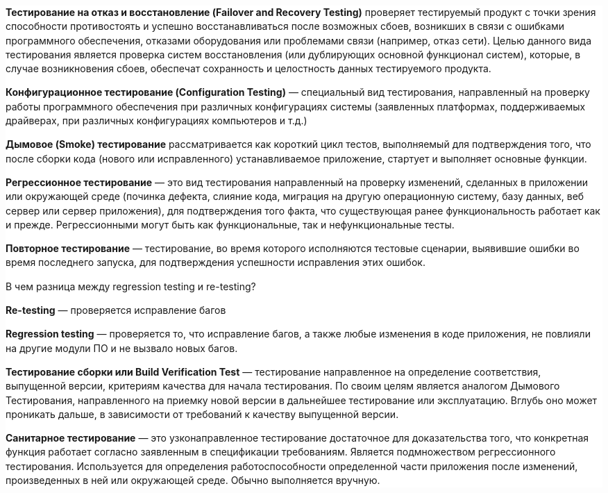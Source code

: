 **Тестирование на отказ и восстановление (Failover and Recovery Testing)** проверяет тестируемый продукт с точки зрения
способности противостоять и успешно восстанавливаться после возможных сбоев, возникших в связи с ошибками программного
обеспечения, отказами оборудования или проблемами связи (например, отказ сети). Целью данного вида тестирования является
проверка систем восстановления (или дублирующих основной функционал систем), которые, в случае возникновения сбоев,
обеспечат сохранность и целостность данных тестируемого продукта.

**Конфигурационное тестирование (Configuration Testing)** — специальный вид тестирования, направленный на проверку
работы программного обеспечения при различных конфигурациях системы (заявленных платформах, поддерживаемых драйверах,
при различных конфигурациях компьютеров и т.д.)

**Дымовое (Smoke) тестирование** рассматривается как короткий цикл тестов, выполняемый для подтверждения того, что после
сборки кода (нового или исправленного) устанавливаемое приложение, стартует и выполняет основные функции.

**Регрессионное тестирование** — это вид тестирования направленный на проверку изменений, сделанных в приложении или
окружающей среде (починка дефекта, слияние кода, миграция на другую операционную систему, базу данных, веб сервер или
сервер приложения), для подтверждения того факта, что существующая ранее функциональность работает как и прежде.
Регрессионными могут быть как функциональные, так и нефункциональные тесты.

**Повторное тестирование** — тестирование, во время которого исполняются тестовые сценарии, выявившие ошибки во время
последнего запуска, для подтверждения успешности исправления этих ошибок.

В чем разница между regression testing и re-testing?

**Re-testing** — проверяется исправление багов

**Regression testing** — проверяется то, что исправление багов, а также любые изменения в коде приложения, не повлияли
на другие модули ПО и не вызвало новых багов.

**Тестирование сборки или Build Verification Test** — тестирование направленное на определение соответствия, выпущенной
версии, критериям качества для начала тестирования. По своим целям является аналогом Дымового Тестирования,
направленного на приемку новой версии в дальнейшее тестирование или эксплуатацию. Вглубь оно может проникать дальше, в
зависимости от требований к качеству выпущенной версии.

**Санитарное тестирование** — это узконаправленное тестирование достаточное для доказательства того, что конкретная
функция работает согласно заявленным в спецификации требованиям. Является подмножеством регрессионного тестирования.
Используется для определения работоспособности определенной части приложения после изменений, произведенных в ней или
окружающей среде. Обычно выполняется вручную.

